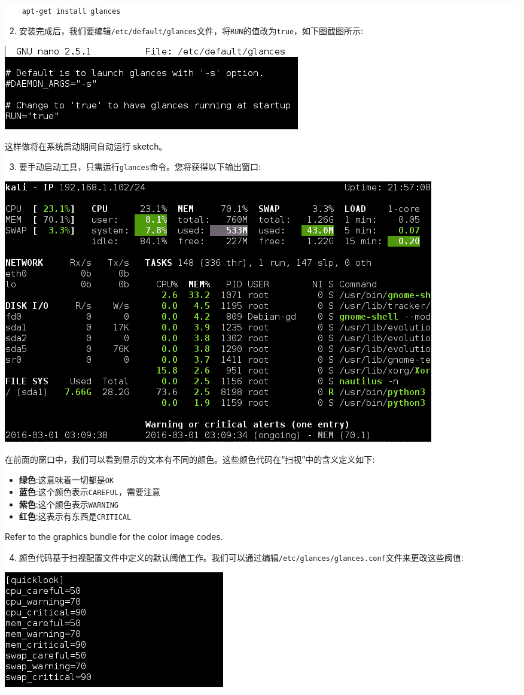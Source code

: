 ```sh
    apt-get install glances
```

2.  安装完成后，我们要编辑`/etc/default/glances`文件，将`RUN`的值改为`true`，如下图截图所示:

![](img/63c61102-9969-4a17-85a6-5ab789346c70.png)

这样做将在系统启动期间自动运行 sketch。

3.  要手动启动工具，只需运行`glances`命令。您将获得以下输出窗口:

![](img/8651e89f-bf8f-445e-88e6-e9b07850fa77.png)

在前面的窗口中，我们可以看到显示的文本有不同的颜色。这些颜色代码在“扫视”中的含义定义如下:

*   **绿色**:这意味着一切都是`OK`
*   **蓝色**:这个颜色表示`CAREFUL`，需要注意
*   **紫色**:这个颜色表示`WARNING`
*   **红色**:这表示有东西是`CRITICAL`

Refer to the graphics bundle for the color image codes.

4.  颜色代码基于扫视配置文件中定义的默认阈值工作。我们可以通过编辑`/etc/glances/glances.conf`文件来更改这些阈值:

![](img/f8128058-df7c-4e10-b608-0a533b0538f1.png)
